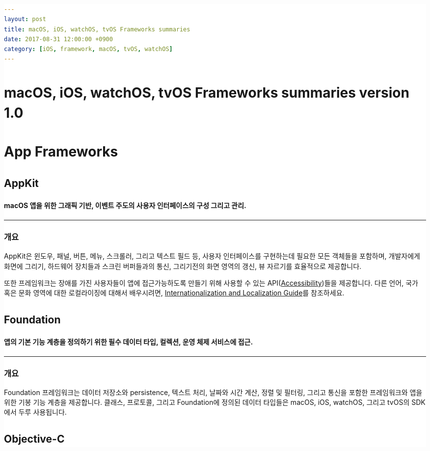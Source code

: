 ```yaml
---
layout: post
title: macOS, iOS, watchOS, tvOS Frameworks summaries
date: 2017-08-31 12:00:00 +0900
category: [iOS, framework, macOS, tvOS, watchOS]
---
```


# macOS, iOS, watchOS, tvOS Frameworks summaries version 1.0



# App Frameworks



## AppKit

#### macOS 앱을 위한 그래픽 기반, 이벤트 주도의 사용자 인터페이스의 구성 그리고 관리.

-----

### 개요

AppKit은 윈도우, 패널, 버튼, 메뉴, 스크롤러, 그리고 텍스트 필드 등, 사용자 인터페이스를 구현하는데 필요한 모든 객체들을 포함하며, 개발자에게 화면에 그리기, 하드웨어 장치들과 스크린 버퍼들과의 통신, 그리기전의 화면 영역의 갱신, 뷰 자르기를 효율적으로 제공합니다.

또한 프레임워크는 장애를 가진 사용자들이 앱에 접근가능하도록 만들기 위해 사용할 수 있는 API([Accessibility](https://developer.apple.com/library/content/documentation/UserExperience/Conceptual/iPhoneAccessibility/Introduction/Introduction.html#//apple_ref/doc/uid/TP40008785))들을 제공합니다. 다른 언어, 국가 혹은 문화 영역에 대한 로컬라이징에 대해서 배우시려면, [Internationalization and Localization Guide](https://developer.apple.com/library/content/documentation/MacOSX/Conceptual/BPInternational/Introduction/Introduction.html#//apple_ref/doc/uid/10000171i)를 참조하세요.



## Foundation

#### 앱의 기본 기능 계층을 정의하기 위한 필수 데이터 타입, 컬렉션, 운영 체제 서비스에 접근.

---

### 개요

Foundation 프레임워크는 데이터 저장소와 persistence, 텍스트 처리, 날짜와 시간 계산, 정렬 및 필터링, 그리고 통신을 포함한 프레임워크와 앱을 위한 기봉 기능 계층을 제공합니다. 클래스, 프로토콜, 그리고 Foundation에 정의된 데이터 타입들은 macOS, iOS, watchOS, 그리고 tvOS의 SDK에서 두루 사용됩니다.



## Objective-C

